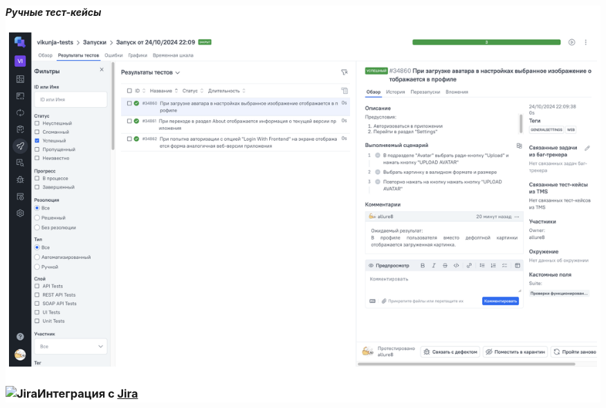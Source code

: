 #### *Ручные тест-кейсы*

<p align="center">  
<img title="Allure TestOps Manual Test Cases" src="images/screenshots/allure_to_manual_test_cases.png" width="850">
</p>

<a id="jira"></a>
### <img alt="Jira" height="25" src="https://cdn.jsdelivr.net/gh/devicons/devicon@latest/icons/jira/jira-original.svg" width="25"/></a><a name="Интеграция с Jira"></a>Интеграция с [Jira](https://jira.autotests.cloud/browse/HOMEWORK-1362)</a>

<p align="center">  
